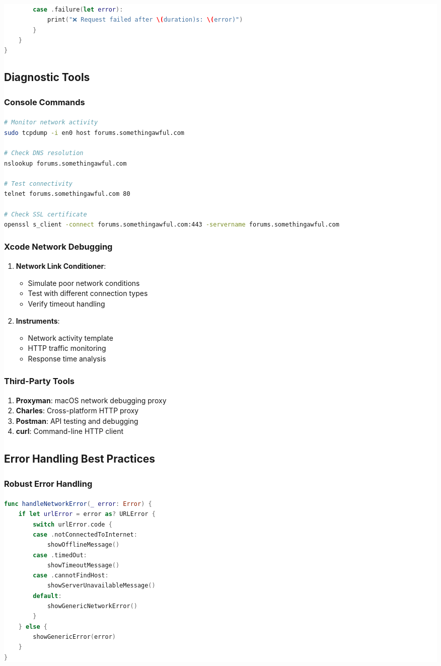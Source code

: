 ```swift
        case .failure(let error):
            print("❌ Request failed after \(duration)s: \(error)")
        }
    }
}
```

## Diagnostic Tools

### Console Commands
```bash
# Monitor network activity
sudo tcpdump -i en0 host forums.somethingawful.com

# Check DNS resolution
nslookup forums.somethingawful.com

# Test connectivity
telnet forums.somethingawful.com 80

# Check SSL certificate
openssl s_client -connect forums.somethingawful.com:443 -servername forums.somethingawful.com
```

### Xcode Network Debugging
1. **Network Link Conditioner**:
   - Simulate poor network conditions
   - Test with different connection types
   - Verify timeout handling

2. **Instruments**:
   - Network activity template
   - HTTP traffic monitoring
   - Response time analysis

### Third-Party Tools
1. **Proxyman**: macOS network debugging proxy
2. **Charles**: Cross-platform HTTP proxy
3. **Postman**: API testing and debugging
4. **curl**: Command-line HTTP client

## Error Handling Best Practices

### Robust Error Handling
```swift
func handleNetworkError(_ error: Error) {
    if let urlError = error as? URLError {
        switch urlError.code {
        case .notConnectedToInternet:
            showOfflineMessage()
        case .timedOut:
            showTimeoutMessage()
        case .cannotFindHost:
            showServerUnavailableMessage()
        default:
            showGenericNetworkError()
        }
    } else {
        showGenericError(error)
    }
}
```